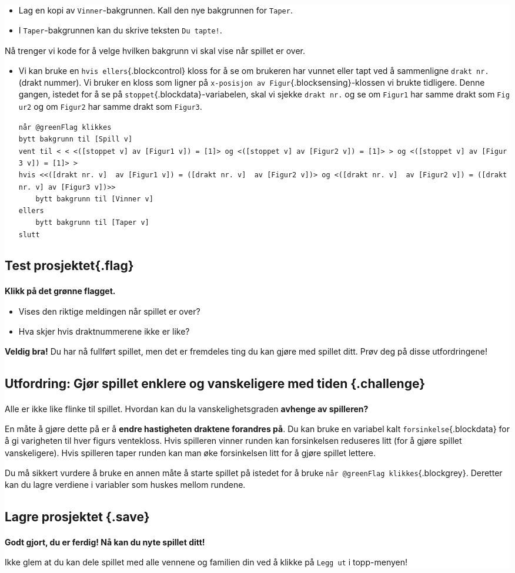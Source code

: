 - Lag en kopi av `Vinner`-bakgrunnen. Kall den
  nye bakgrunnen for `Taper`.

- I `Taper`-bakgrunnen kan du skrive teksten `Du tapte!`.

Nå trenger vi kode for å velge hvilken bakgrunn vi skal vise når
spillet er over.

- Vi kan bruke en `hvis ellers`{.blockcontrol} kloss for å se om brukeren
  har vunnet eller tapt ved å sammenligne `drakt nr.` (drakt nummer). Vi bruker
  en kloss som ligner på `x-posisjon av Figur`{.blocksensing}-klossen vi brukte
  tidligere. Denne gangen, istedet for å se på `stoppet`{.blockdata}-variabelen,
  skal vi sjekke `drakt nr.` og se om `Figur1` har samme drakt som `Figur2` og
  om `Figur2` har samme drakt som `Figur3`.

  ```blocks
  når @greenFlag klikkes
  bytt bakgrunn til [Spill v]
  vent til < < <([stoppet v] av [Figur1 v]) = [1]> og <([stoppet v] av [Figur2 v]) = [1]> > og <([stoppet v] av [Figur3 v]) = [1]> >
  hvis <<([drakt nr. v]  av [Figur1 v]) = ([drakt nr. v]  av [Figur2 v])> og <([drakt nr. v]  av [Figur2 v]) = ([drakt nr. v] av [Figur3 v])>>
      bytt bakgrunn til [Vinner v]
  ellers
      bytt bakgrunn til [Taper v]
  slutt
  ```

## Test prosjektet{.flag}

**Klikk på det grønne flagget.**

- Vises den riktige meldingen når spillet er over?

- Hva skjer hvis draktnummerene ikke er like?

**Veldig bra!** Du har nå fullført spillet, men det er fremdeles ting du kan
gjøre med spillet ditt. Prøv deg på disse utfordringene!

## Utfordring: Gjør spillet enklere og vanskeligere med tiden {.challenge}

Alle er ikke like flinke til spillet. Hvordan kan du la vanskelighetsgraden
**avhenge av spilleren?**

En måte å gjøre dette på er å **endre hastigheten draktene forandres på**. Du
kan bruke en variabel kalt `forsinkelse`{.blockdata} for å gi varigheten til
hver figurs ventekloss. Hvis spilleren vinner runden kan forsinkelsen reduseres
litt (for å gjøre spillet vanskeligere). Hvis spilleren taper runden kan man øke
forsinkelsen litt for å gjøre spillet lettere.

Du må sikkert vurdere å bruke en annen måte å starte spillet på istedet for å
bruke `når @greenFlag klikkes`{.blockgrey}. Deretter kan du lagre verdiene i
variabler som huskes mellom rundene.

## Lagre prosjektet {.save}

**Godt gjort, du er ferdig! Nå kan du nyte spillet ditt!**

Ikke glem at du kan dele spillet med alle vennene og familien din ved å klikke
på `Legg ut` i topp-menyen!
